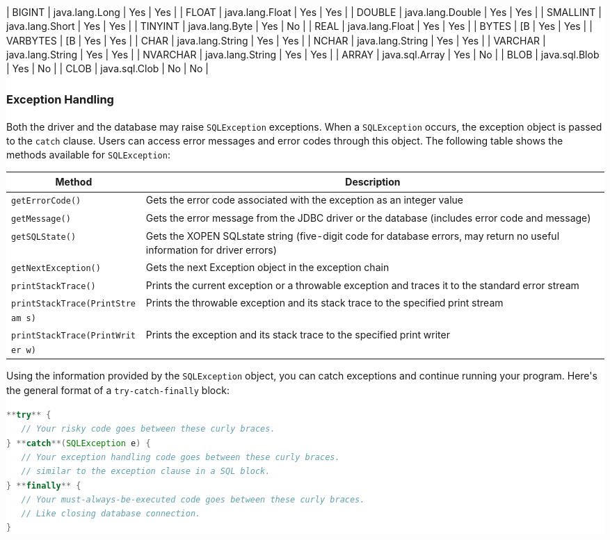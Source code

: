 | BIGINT    | java.lang.Long                      | Yes                       | Yes                       |
| FLOAT     | java.lang.Float                     | Yes                       | Yes                       |
| DOUBLE    | java.lang.Double                    | Yes                       | Yes                       |
| SMALLINT  | java.lang.Short                     | Yes                       | Yes                       |
| TINYINT   | java.lang.Byte                      | Yes                       | No                        |
| REAL      | java.lang.Float                     | Yes                       | Yes                       |
| BYTES     | [B                                  | Yes                       | Yes                       |
| VARBYTES  | [B                                  | Yes                       | Yes                       |
| CHAR      | java.lang.String                    | Yes                       | Yes                       |
| NCHAR     | java.lang.String                    | Yes                       | Yes                       |
| VARCHAR   | java.lang.String                    | Yes                       | Yes                       |
| NVARCHAR  | java.lang.String                    | Yes                       | Yes                       |
| ARRAY     | java.sql.Array                      | Yes                       | No                        |
| BLOB      | java.sql.Blob                       | Yes                       | No                        |
| CLOB      | java.sql.Clob                       | No                        | No                        |

### Exception Handling

Both the driver and the database may raise `SQLException` exceptions. When a `SQLException` occurs, the exception object is passed to the `catch` clause. Users can access error messages and error codes through this object. The following table shows the methods available for `SQLException`:

| Method                           | Description                                                                                                     |
|----------------------------------|-----------------------------------------------------------------------------------------------------------------|
| `getErrorCode()`                 | Gets the error code associated with the exception as an integer value                                           |
| `getMessage()`                   | Gets the error message from the JDBC driver or the database (includes error code and message)                   |
| `getSQLState()`                  | Gets the XOPEN SQLstate string (five-digit code for database errors, may return no useful information for driver errors)                           |
| `getNextException()`             | Gets the next Exception object in the exception chain                                                           |
| `printStackTrace()`              | Prints the current exception or a throwable exception and traces it to the standard error stream                                                                                                      |
| `printStackTrace(PrintStream s)` | Prints the throwable exception and its stack trace to the specified print stream                                                                                                            |
| `printStackTrace(PrintWriter w)` | Prints the exception and its stack trace to the specified print writer                                                                                                      |

Using the information provided by the `SQLException` object, you can catch exceptions and continue running your program. Here's the general format of a `try-catch-finally` block:

```java
**try** {
   // Your risky code goes between these curly braces.
} **catch**(SQLException e) {
   // Your exception handling code goes between these curly braces.
   // similar to the exception clause in a SQL block.
} **finally** {
   // Your must-always-be-executed code goes between these curly braces.
   // Like closing database connection.
}
```
